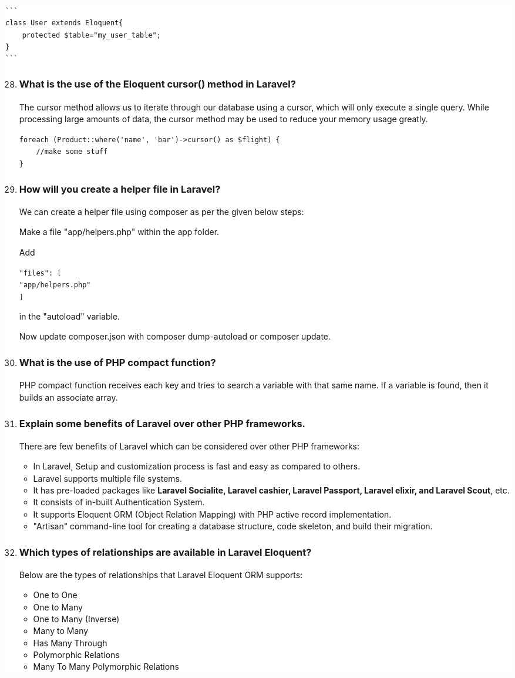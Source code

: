     ```
    class User extends Eloquent{  
        protected $table="my_user_table";  
    }  
    ```
28. ### What is the use of the Eloquent cursor() method in Laravel?

    The cursor method allows us to iterate through our database using a cursor, which will only execute a single query. While processing large amounts of data, the cursor method may be used to reduce your memory usage greatly.

    ```
    foreach (Product::where('name', 'bar')->cursor() as $flight) {  
        //make some stuff  
    }  
    ```
29. ### How will you create a helper file in Laravel?
    We can create a helper file using composer as per the given below steps:

    Make a file "app/helpers.php" within the app folder.

    Add
    ```
    "files": [  
    "app/helpers.php"  
    ]  
    ```
    in the "autoload" variable.

    Now update composer.json with composer dump-autoload or composer update.

30. ###  What is the use of PHP compact function?
    PHP compact function receives each key and tries to search a variable with that same name. If a variable is found, then it builds an associate array.

31. ### Explain some benefits of Laravel over other PHP frameworks.
    There are few benefits of Laravel which can be considered over other PHP frameworks:

    * In Laravel, Setup and customization process is fast and easy as compared to others.
    * Laravel supports multiple file systems.
    * It has pre-loaded packages like **Laravel Socialite, Laravel cashier, Laravel Passport, Laravel elixir, and Laravel Scout**, etc.
    * It consists of in-built Authentication System.
    * It supports Eloquent ORM (Object Relation Mapping) with PHP active record implementation.
    * "Artisan" command-line tool for creating a database structure, code skeleton,  and build their migration.

32. ### Which types of relationships are available in Laravel Eloquent?
    Below are the types of relationships that Laravel Eloquent ORM supports:

    * One to One
    * One to Many
    * One to Many (Inverse)
    * Many to Many
    * Has Many Through
    * Polymorphic Relations
    * Many To Many Polymorphic Relations
